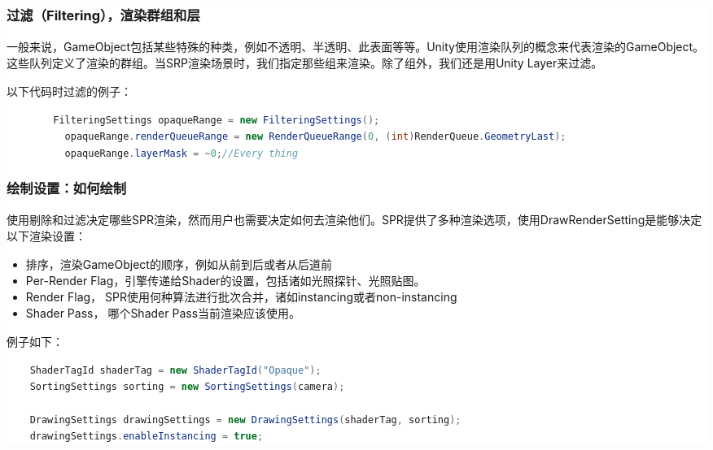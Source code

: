 ###	过滤（Filtering），渲染群组和层
	
一般来说，GameObject包括某些特殊的种类，例如不透明、半透明、此表面等等。Unity使用渲染队列的概念来代表渲染的GameObject。这些队列定义了渲染的群组。当SRP渲染场景时，我们指定那些组来渲染。除了组外，我们还是用Unity Layer来过滤。

以下代码时过滤的例子：

```C#
        FilteringSettings opaqueRange = new FilteringSettings();
	      opaqueRange.renderQueueRange = new RenderQueueRange(0, (int)RenderQueue.GeometryLast);
	      opaqueRange.layerMask = ~0;//Every thing
```

### 绘制设置：如何绘制
	
使用剔除和过滤决定哪些SPR渲染，然而用户也需要决定如何去渲染他们。SPR提供了多种渲染选项，使用DrawRenderSetting是能够决定以下渲染设置：
* 排序，渲染GameObject的顺序，例如从前到后或者从后道前
* Per-Render Flag，引擎传递给Shader的设置，包括诸如光照探针、光照贴图。
* Render Flag， SPR使用何种算法进行批次合并，诸如instancing或者non-instancing
* Shader Pass， 哪个Shader Pass当前渲染应该使用。
	
例子如下：
```C#
    ShaderTagId shaderTag = new ShaderTagId("Opaque");
    SortingSettings sorting = new SortingSettings(camera);
	
    DrawingSettings drawingSettings = new DrawingSettings(shaderTag, sorting);
    drawingSettings.enableInstancing = true;
 ```
	
	
	
